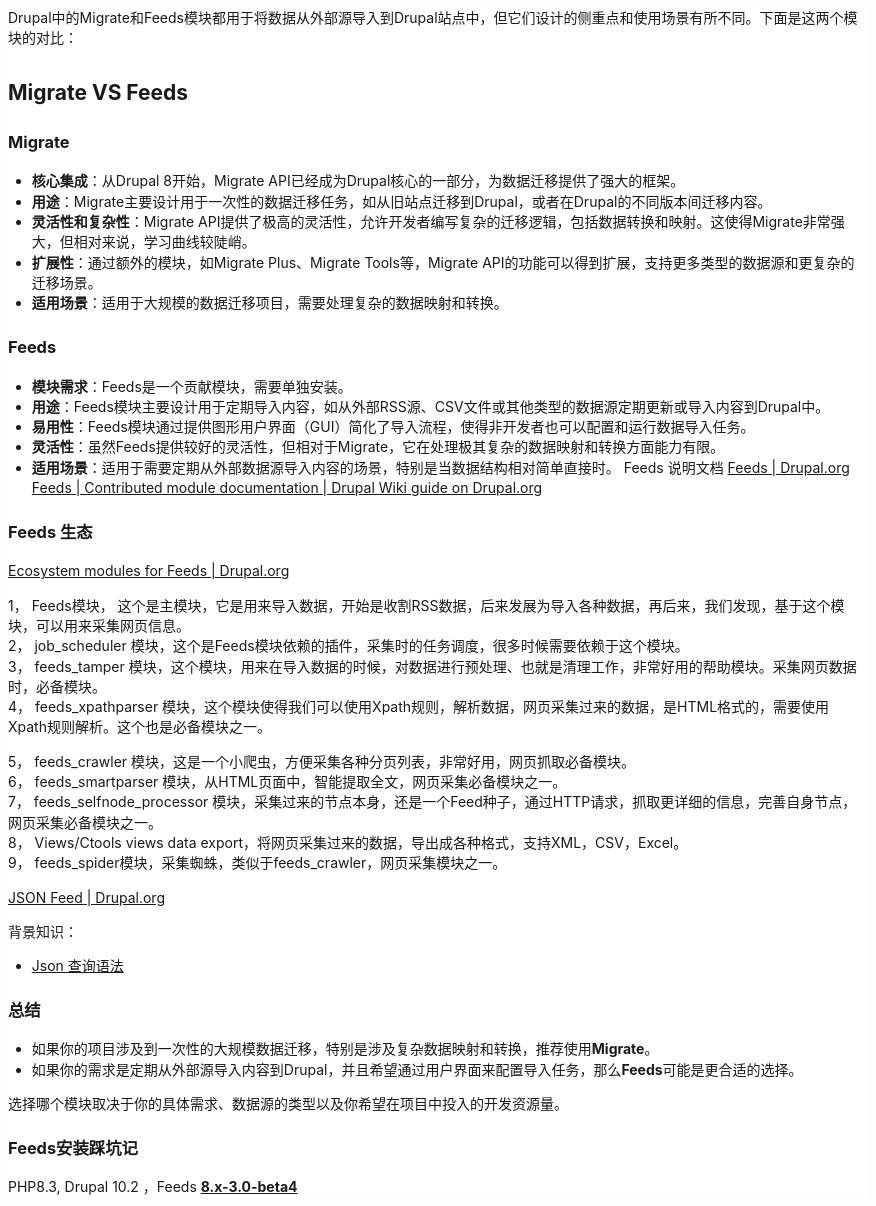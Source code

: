 Drupal中的Migrate和Feeds模块都用于将数据从外部源导入到Drupal站点中，但它们设计的侧重点和使用场景有所不同。下面是这两个模块的对比：

## Migrate VS Feeds
### Migrate

- **核心集成**：从Drupal 8开始，Migrate API已经成为Drupal核心的一部分，为数据迁移提供了强大的框架。
- **用途**：Migrate主要设计用于一次性的数据迁移任务，如从旧站点迁移到Drupal，或者在Drupal的不同版本间迁移内容。
- **灵活性和复杂性**：Migrate API提供了极高的灵活性，允许开发者编写复杂的迁移逻辑，包括数据转换和映射。这使得Migrate非常强大，但相对来说，学习曲线较陡峭。
- **扩展性**：通过额外的模块，如Migrate Plus、Migrate Tools等，Migrate API的功能可以得到扩展，支持更多类型的数据源和更复杂的迁移场景。
- **适用场景**：适用于大规模的数据迁移项目，需要处理复杂的数据映射和转换。

### Feeds

- **模块需求**：Feeds是一个贡献模块，需要单独安装。
- **用途**：Feeds模块主要设计用于定期导入内容，如从外部RSS源、CSV文件或其他类型的数据源定期更新或导入内容到Drupal中。
- **易用性**：Feeds模块通过提供图形用户界面（GUI）简化了导入流程，使得非开发者也可以配置和运行数据导入任务。
- **灵活性**：虽然Feeds提供较好的灵活性，但相对于Migrate，它在处理极其复杂的数据映射和转换方面能力有限。
- **适用场景**：适用于需要定期从外部数据源导入内容的场景，特别是当数据结构相对简单直接时。
Feeds 说明文档  [Feeds | Drupal.org](https://www.drupal.org/documentation/modules/feeds)   [Feeds | Contributed module documentation | Drupal Wiki guide on Drupal.org](https://www.drupal.org/docs/contributed-modules/feeds)

### Feeds 生态

[Ecosystem modules for Feeds | Drupal.org](https://www.drupal.org/project/feeds/ecosystem)

1， Feeds模块， 这个是主模块，它是用来导入数据，开始是收割RSS数据，后来发展为导入各种数据，再后来，我们发现，基于这个模块，可以用来采集网页信息。  
2， job_scheduler 模块，这个是Feeds模块依赖的插件，采集时的任务调度，很多时候需要依赖于这个模块。  
3， feeds_tamper 模块，这个模块，用来在导入数据的时候，对数据进行预处理、也就是清理工作，非常好用的帮助模块。采集网页数据时，必备模块。  
4， feeds_xpathparser 模块，这个模块使得我们可以使用Xpath规则，解析数据，网页采集过来的数据，是HTML格式的，需要使用Xpath规则解析。这个也是必备模块之一。

5， feeds_crawler 模块，这是一个小爬虫，方便采集各种分页列表，非常好用，网页抓取必备模块。  
6， feeds_smartparser 模块，从HTML页面中，智能提取全文，网页采集必备模块之一。  
7， feeds_selfnode_processor 模块，采集过来的节点本身，还是一个Feed种子，通过HTTP请求，抓取更详细的信息，完善自身节点，网页采集必备模块之一。  
8， Views/Ctools views data export，将网页采集过来的数据，导出成各种格式，支持XML，CSV，Excel。  
9， feeds_spider模块，采集蜘蛛，类似于feeds_crawler，网页采集模块之一。

[JSON Feed | Drupal.org](https://www.drupal.org/project/json_feed)

背景知识：

- [Json 查询语法](../前端开发/Json%20查询语法.md)

### 总结

- 如果你的项目涉及到一次性的大规模数据迁移，特别是涉及复杂数据映射和转换，推荐使用**Migrate**。
- 如果你的需求是定期从外部源导入内容到Drupal，并且希望通过用户界面来配置导入任务，那么**Feeds**可能是更合适的选择。

选择哪个模块取决于你的具体需求、数据源的类型以及你希望在项目中投入的开发资源量。

### Feeds安装踩坑记

PHP8.3, Drupal 10.2 ，Feeds **[8.x-3.0-beta4](https://www.drupal.org/project/feeds/releases/8.x-3.0-beta4 "View release notes")**
